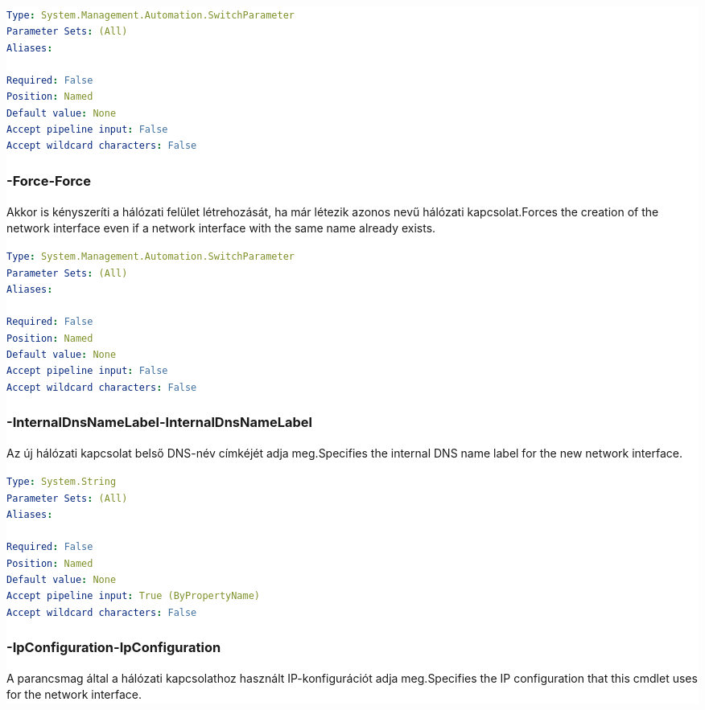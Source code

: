 ```yaml
Type: System.Management.Automation.SwitchParameter
Parameter Sets: (All)
Aliases:

Required: False
Position: Named
Default value: None
Accept pipeline input: False
Accept wildcard characters: False
```

### <span data-ttu-id="d0d0c-145">-Force</span><span class="sxs-lookup"><span data-stu-id="d0d0c-145">-Force</span></span>
<span data-ttu-id="d0d0c-146">Akkor is kényszeríti a hálózati felület létrehozását, ha már létezik azonos nevű hálózati kapcsolat.</span><span class="sxs-lookup"><span data-stu-id="d0d0c-146">Forces the creation of the network interface even if a network interface with the same name already exists.</span></span>

```yaml
Type: System.Management.Automation.SwitchParameter
Parameter Sets: (All)
Aliases:

Required: False
Position: Named
Default value: None
Accept pipeline input: False
Accept wildcard characters: False
```

### <span data-ttu-id="d0d0c-147">-InternalDnsNameLabel</span><span class="sxs-lookup"><span data-stu-id="d0d0c-147">-InternalDnsNameLabel</span></span>
<span data-ttu-id="d0d0c-148">Az új hálózati kapcsolat belső DNS-név címkéjét adja meg.</span><span class="sxs-lookup"><span data-stu-id="d0d0c-148">Specifies the internal DNS name label for the new network interface.</span></span>

```yaml
Type: System.String
Parameter Sets: (All)
Aliases:

Required: False
Position: Named
Default value: None
Accept pipeline input: True (ByPropertyName)
Accept wildcard characters: False
```

### <span data-ttu-id="d0d0c-149">-IpConfiguration</span><span class="sxs-lookup"><span data-stu-id="d0d0c-149">-IpConfiguration</span></span>
<span data-ttu-id="d0d0c-150">A parancsmag által a hálózati kapcsolathoz használt IP-konfigurációt adja meg.</span><span class="sxs-lookup"><span data-stu-id="d0d0c-150">Specifies the IP configuration that this cmdlet uses for the network interface.</span></span>

